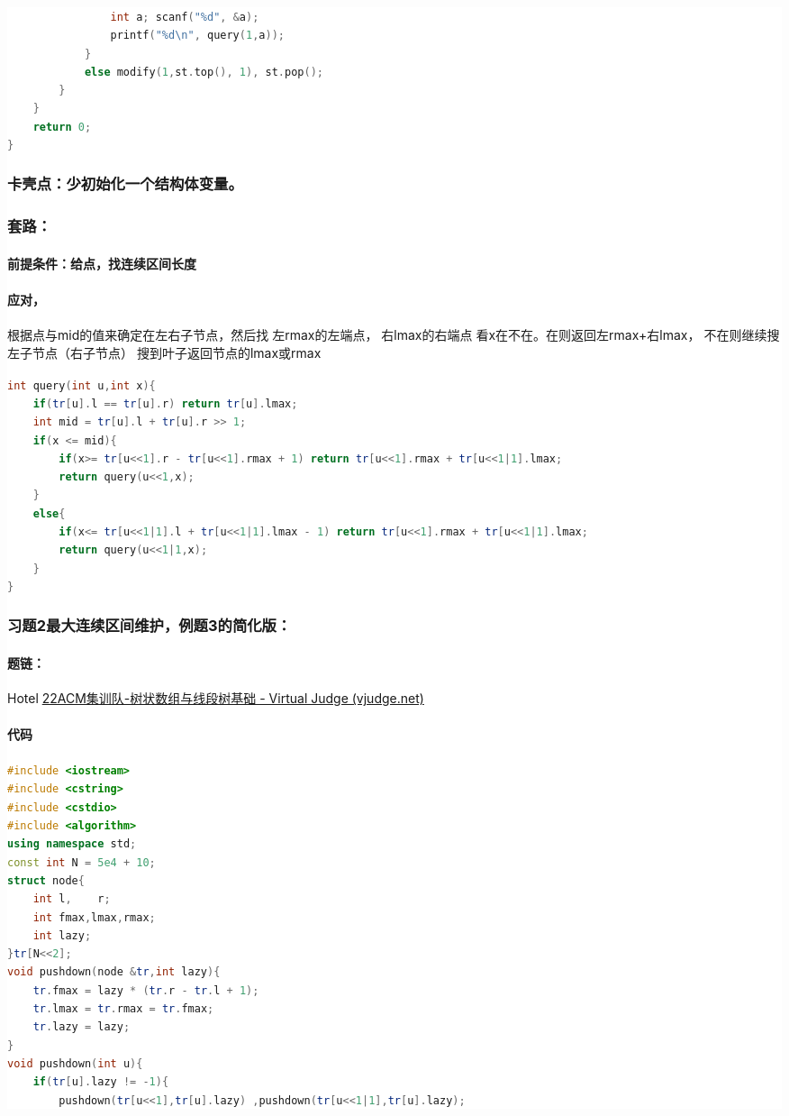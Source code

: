 ```cpp
                int a; scanf("%d", &a);
                printf("%d\n", query(1,a));
            }
            else modify(1,st.top(), 1), st.pop();
        }
    }
    return 0;
}

```
### 卡壳点：少初始化一个结构体变量。
### 套路：
#### 前提条件：给点，找连续区间长度
#### 应对，
根据点与mid的值来确定在左右子节点，然后找
左rmax的左端点，
右lmax的右端点
看x在不在。在则返回左rmax+右lmax，
不在则继续搜左子节点（右子节点）
搜到叶子返回节点的lmax或rmax
```cpp
int query(int u,int x){
	if(tr[u].l == tr[u].r) return tr[u].lmax;
	int mid = tr[u].l + tr[u].r >> 1;
	if(x <= mid){
		if(x>= tr[u<<1].r - tr[u<<1].rmax + 1) return tr[u<<1].rmax + tr[u<<1|1].lmax;
		return query(u<<1,x);
	}
	else{
		if(x<= tr[u<<1|1].l + tr[u<<1|1].lmax - 1) return tr[u<<1].rmax + tr[u<<1|1].lmax;
		return query(u<<1|1,x);   
	}
}
```

### 习题2最大连续区间维护，例题3的简化版：
#### 题链：
Hotel
[22ACM集训队-树状数组与线段树基础 - Virtual Judge (vjudge.net)](https://vjudge.net/contest/552233#problem/Q)
#### 代码
```cpp
#include <iostream>
#include <cstring>
#include <cstdio>
#include <algorithm>
using namespace std;
const int N = 5e4 + 10;
struct node{
	int l,    r;
	int fmax,lmax,rmax;
	int lazy;
}tr[N<<2];
void pushdown(node &tr,int lazy){
	tr.fmax = lazy * (tr.r - tr.l + 1);
	tr.lmax = tr.rmax = tr.fmax;
	tr.lazy = lazy;
}
void pushdown(int u){
	if(tr[u].lazy != -1){
		pushdown(tr[u<<1],tr[u].lazy) ,pushdown(tr[u<<1|1],tr[u].lazy);
```